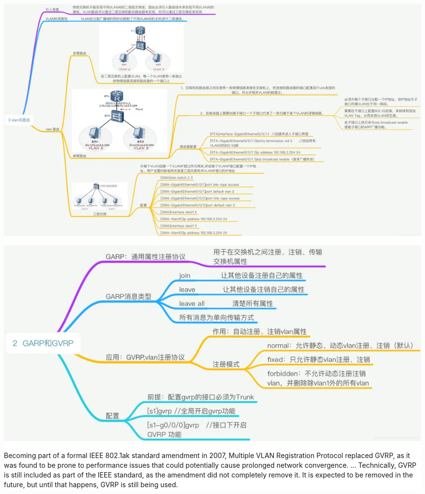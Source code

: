 ![](../../../../../../../Assets/Pics/Pasted%20image%2020240510151102.png)

![](../../../../../../../Assets/Pics/Pasted%20image%2020250316222233.png)

[GVRP (GARP VLAN Registration Protocol or Generic VLAN Registration Protocol) | TechTarget]: https://www.techtarget.com/searchnetworking/definition/GVRP
Becoming part of a formal IEEE 802.1ak standard amendment in 2007, Multiple VLAN Registration Protocol replaced GVRP, as it was found to be prone to performance issues that could potentially cause prolonged network convergence. 
...
Technically, GVRP is still included as part of the IEEE standard, as the amendment did not completely remove it. It is expected to be removed in the future, but until that happens, GVRP is still being used.


[👍 深入理解lan、vlan、vxlan《OpenStack 网络》]: https://developer.aliyun.com/article/945531#slide-1
[👍 全网最全网络基础思维导图（38张) | SDNLAB]: https://mp.weixin.qq.com/s/jlstOkjnJtrLKOGtWedebA
